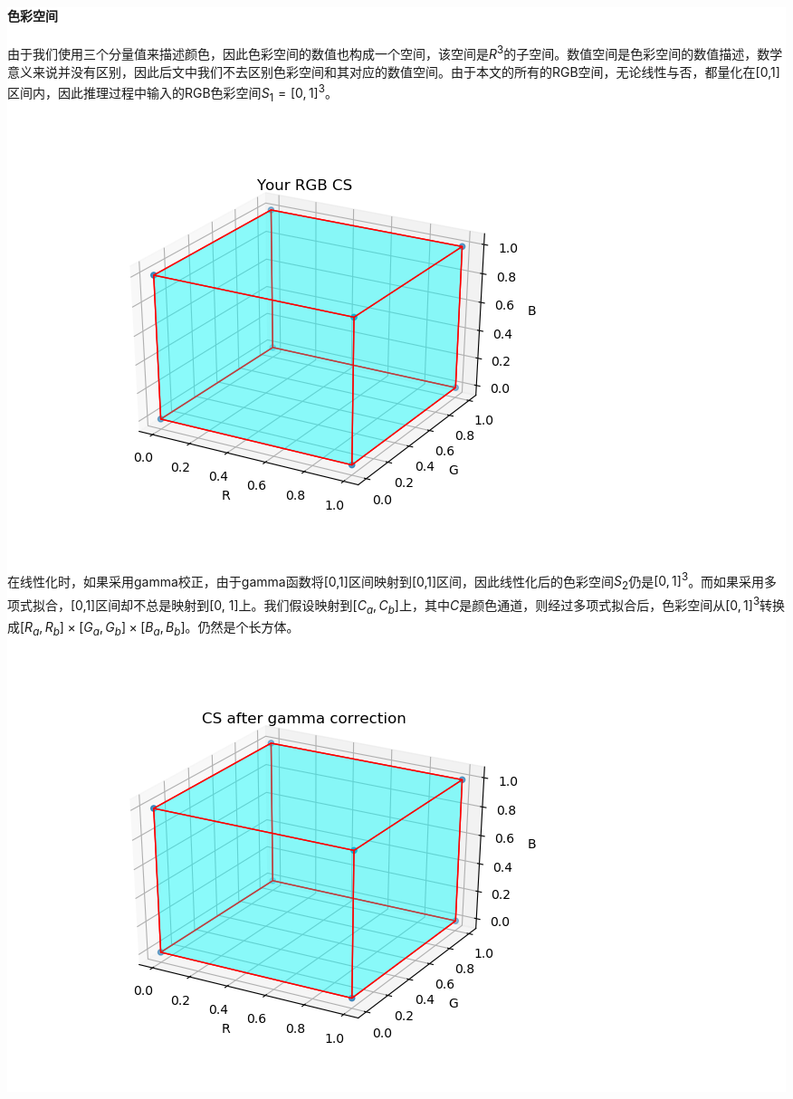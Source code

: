 #### 色彩空间

由于我们使用三个分量值来描述颜色，因此色彩空间的数值也构成一个空间，该空间是$R^3$的子空间。数值空间是色彩空间的数值描述，数学意义来说并没有区别，因此后文中我们不去区别色彩空间和其对应的数值空间。由于本文的所有的RGB空间，无论线性与否，都量化在[0,1]区间内，因此推理过程中输入的RGB色彩空间$S_1=[0,1]^3$。

![image-20200707103345276](算法介绍.assets/image-20200707103345276.png)

在线性化时，如果采用gamma校正，由于gamma函数将[0,1]区间映射到[0,1]区间，因此线性化后的色彩空间$S_2$仍是$[0,1]^3$。而如果采用多项式拟合，[0,1]区间却不总是映射到[0, 1]上。我们假设映射到$[C_{a},C_{b}]$上，其中$C$是颜色通道，则经过多项式拟合后，色彩空间从$[0,1]^3$转换成$[R_{a},R_{b}]\times[G_{a},G_{b}]\times[B_{a},B_{b}]$。仍然是个长方体。

![image-20200707103559490](算法介绍.assets/image-20200707103559490.png)
